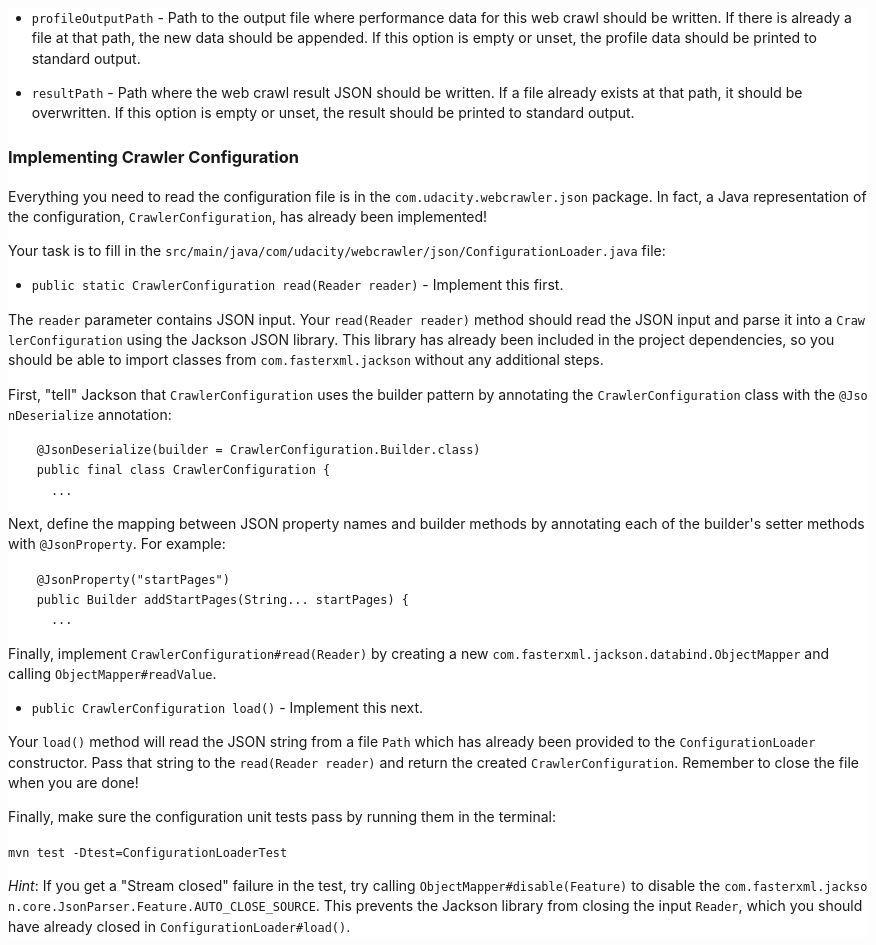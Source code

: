 * `profileOutputPath` - Path to the output file where performance data for this web crawl should be written. If there is already a file at that path, the new data should be appended. If this option is empty or unset, the profile data should be printed to standard output.
  
* `resultPath` - Path where the web crawl result JSON should be written. If a file already exists at that path, it should be overwritten. If this option is empty or unset, the result should be printed to standard output.

### Implementing Crawler Configuration

Everything you need to read the configuration file is in the `com.udacity.webcrawler.json` package. In fact, a Java representation of the configuration, `CrawlerConfiguration`, has already been implemented!

Your task is to fill in the `src/main/java/com/udacity/webcrawler/json/ConfigurationLoader.java` file:

  * `public static CrawlerConfiguration read(Reader reader)` - Implement this first.
  
  The `reader` parameter contains JSON input. Your `read(Reader reader)` method should read the JSON input and parse it into a `CrawlerConfiguration` using the Jackson JSON library. This library has already been included in the project dependencies, so you should be able to import classes from `com.fasterxml.jackson` without any additional steps.

  First, "tell" Jackson that `CrawlerConfiguration` uses the builder pattern by annotating the `CrawlerConfiguration` class with the `@JsonDeserialize` annotation:

        @JsonDeserialize(builder = CrawlerConfiguration.Builder.class)
        public final class CrawlerConfiguration {
          ...

  Next, define the mapping between JSON property names and builder methods by annotating each of the builder's setter methods with `@JsonProperty`. For example:

        @JsonProperty("startPages")
        public Builder addStartPages(String... startPages) {
          ...

  Finally, implement `CrawlerConfiguration#read(Reader)` by creating a new `com.fasterxml.jackson.databind.ObjectMapper` and calling `ObjectMapper#readValue`.
  
  * `public CrawlerConfiguration load()` - Implement this next.
  
  Your `load()` method will read the JSON string from a file `Path` which has already been provided to the `ConfigurationLoader` constructor. Pass that string to the `read(Reader reader)` and return the created `CrawlerConfiguration`. Remember to close the file when you are done!

Finally, make sure the configuration unit tests pass by running them in the terminal:

```
mvn test -Dtest=ConfigurationLoaderTest
```

*Hint*: If you get a "Stream closed" failure in the test, try calling `ObjectMapper#disable(Feature)` to disable the `com.fasterxml.jackson.core.JsonParser.Feature.AUTO_CLOSE_SOURCE`. This prevents the Jackson library from closing the input `Reader`, which you should have already closed in `ConfigurationLoader#load()`.
